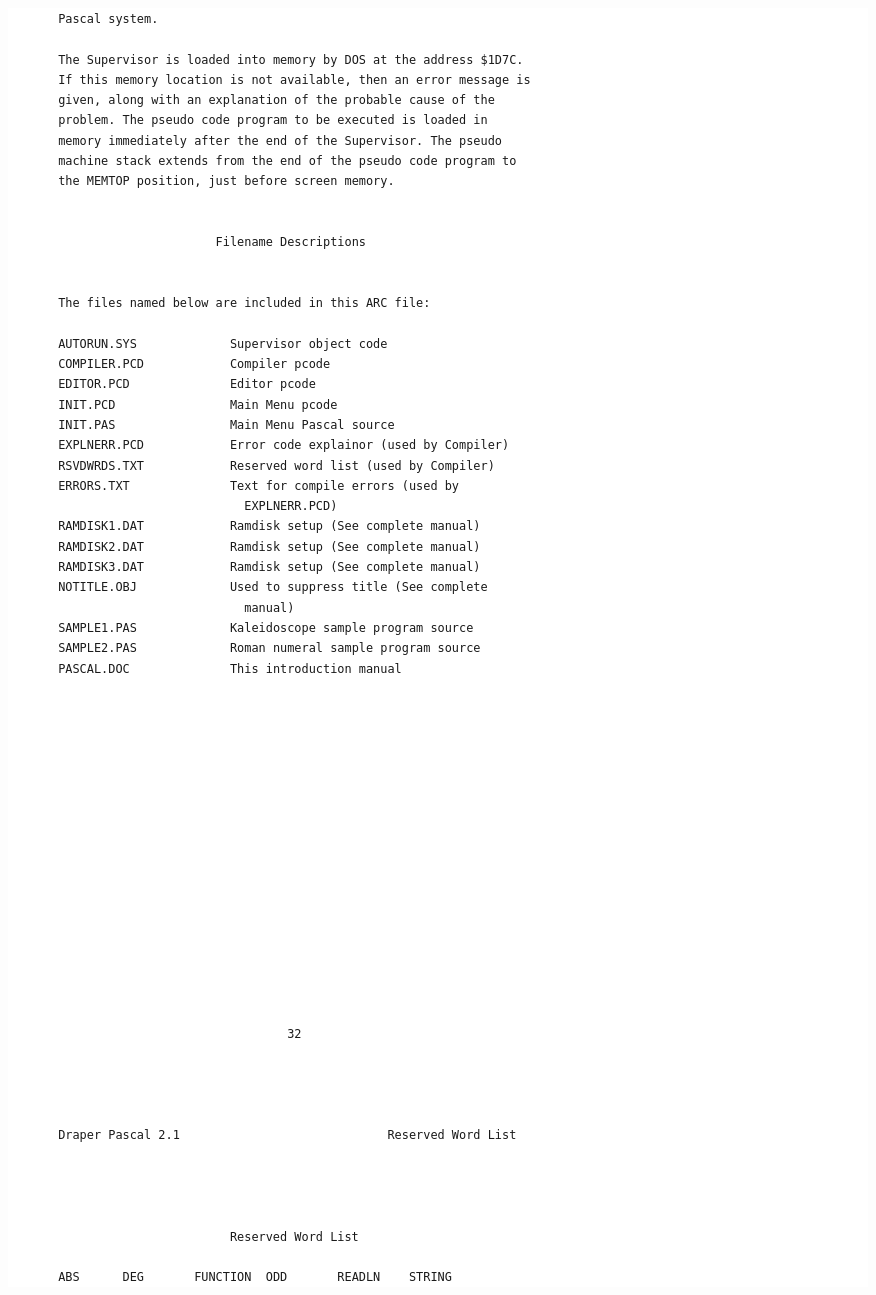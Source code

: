 ```
       Pascal system.

       The Supervisor is loaded into memory by DOS at the address $1D7C.
       If this memory location is not available, then an error message is
       given, along with an explanation of the probable cause of the
       problem. The pseudo code program to be executed is loaded in
       memory immediately after the end of the Supervisor. The pseudo
       machine stack extends from the end of the pseudo code program to
       the MEMTOP position, just before screen memory.


                             Filename Descriptions


       The files named below are included in this ARC file:

       AUTORUN.SYS             Supervisor object code
       COMPILER.PCD            Compiler pcode
       EDITOR.PCD              Editor pcode
       INIT.PCD                Main Menu pcode
       INIT.PAS                Main Menu Pascal source
       EXPLNERR.PCD            Error code explainor (used by Compiler)
       RSVDWRDS.TXT            Reserved word list (used by Compiler)
       ERRORS.TXT              Text for compile errors (used by
                                 EXPLNERR.PCD)
       RAMDISK1.DAT            Ramdisk setup (See complete manual)
       RAMDISK2.DAT            Ramdisk setup (See complete manual)
       RAMDISK3.DAT            Ramdisk setup (See complete manual)
       NOTITLE.OBJ             Used to suppress title (See complete
                                 manual)
       SAMPLE1.PAS             Kaleidoscope sample program source
       SAMPLE2.PAS             Roman numeral sample program source
       PASCAL.DOC              This introduction manual

















                                       32




       Draper Pascal 2.1                             Reserved Word List




                               Reserved Word List

       ABS      DEG       FUNCTION  ODD       READLN    STRING
```
